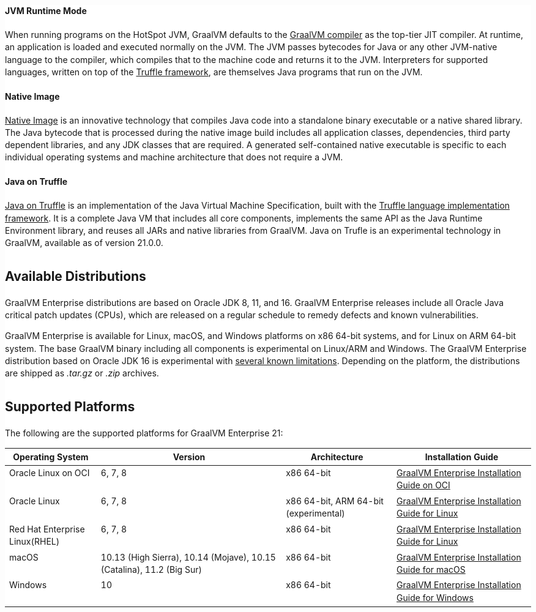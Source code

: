 #### JVM Runtime Mode
When running programs on the HotSpot JVM, GraalVM defaults to the [GraalVM compiler](/reference-manual/compiler/) as the top-tier JIT compiler.
At runtime, an application is loaded and executed normally on the JVM.
The JVM passes bytecodes for Java or any other JVM-native language to the compiler, which compiles that to the machine code and returns it to the JVM.
Interpreters for supported languages, written on top of the [Truffle framework](/graalvm-as-a-platform/language-implementation-framework/), are themselves Java programs that run on the JVM.

#### Native Image
[Native Image](/reference-manual/native-image/) is an innovative technology that compiles Java code into a standalone binary executable or a native shared library.
The Java bytecode that is processed during the native image build includes all application classes, dependencies, third party dependent libraries, and any JDK classes that are required.
A generated self-contained native executable is specific to each individual operating systems and machine architecture that does not require a JVM.

#### Java on Truffle
[Java on Truffle](/reference-manual/java-on-truffle/) is an implementation of the Java Virtual Machine Specification, built with the [Truffle language implementation framework](/graalvm-as-a-platform/language-implementation-framework/).
It is a complete Java VM that includes all core components, implements the same API as the Java Runtime Environment library, and reuses all JARs and native libraries from GraalVM.
Java on Trufle is an experimental technology in GraalVM, available as of version 21.0.0.

## Available Distributions

GraalVM Enterprise distributions are based on Oracle JDK 8, 11, and 16.
GraalVM Enterprise releases include all Oracle Java critical patch updates (CPUs), which are released on a regular schedule to remedy defects and known vulnerabilities.

GraalVM Enterprise is available for Linux, macOS, and Windows platforms on x86 64-bit systems, and for Linux on ARM 64-bit system.
The base GraalVM binary including all components is experimental on Linux/ARM and Windows.
The GraalVM Enterprise distribution based on Oracle JDK 16 is experimental with [several known limitations](https://docs.oracle.com/en/graalvm/enterprise/21/docs/overview/known-issues/).
Depending on the platform, the distributions are shipped as *.tar.gz* or *.zip* archives.

## Supported Platforms

The following are the supported platforms for GraalVM Enterprise 21:

| Operating System 	| Version 	| Architecture 	| Installation Guide 	|
|------------------------------------	|--------------	|--------------	|-------------------------------------------------------------------------------------------------------------------------------------------------------------------------------------	|
| Oracle Linux on OCI 	| 6, 7, 8 	| x86 64-bit 	| [GraalVM Enterprise Installation Guide on OCI](/getting-started/oci/compute-instances/) 	|
| Oracle Linux 	| 6, 7, 8 	| x86 64-bit, ARM 64-bit (experimental)	| [GraalVM Enterprise Installation Guide for Linux](/getting-started/installation-linux/) 	|
| Red Hat Enterprise Linux(RHEL) 	| 6, 7, 8 	| x86 64-bit 	| [GraalVM Enterprise Installation Guide for Linux](/getting-started/installation-linux/) 	|
| macOS 	| 10.13 (High Sierra), 10.14 (Mojave), 10.15 (Catalina), 11.2 (Big Sur)	| x86 64-bit 	| [GraalVM Enterprise Installation Guide for macOS](/getting-started/installation-macos/) 	|
| Windows 	| 10                                                                                                  	| x86 64-bit 	| [GraalVM Enterprise Installation Guide for Windows](/getting-started/installation-windows/) 	|
